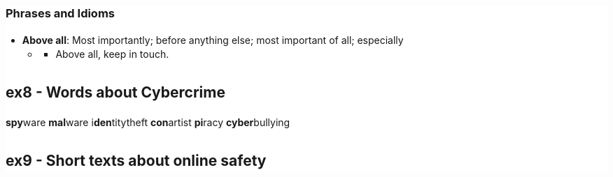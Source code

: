 ### Phrases and Idioms

- **Above all**: Most importantly; before anything else; most important of all; especially
	- - Above all, keep in touch.
## ex8 - Words about Cybercrime

**spy**ware
**mal**ware
i**den**titytheft
**con**artist
**pi**racy
**cyber**bullying

## ex9 - Short texts about online safety
